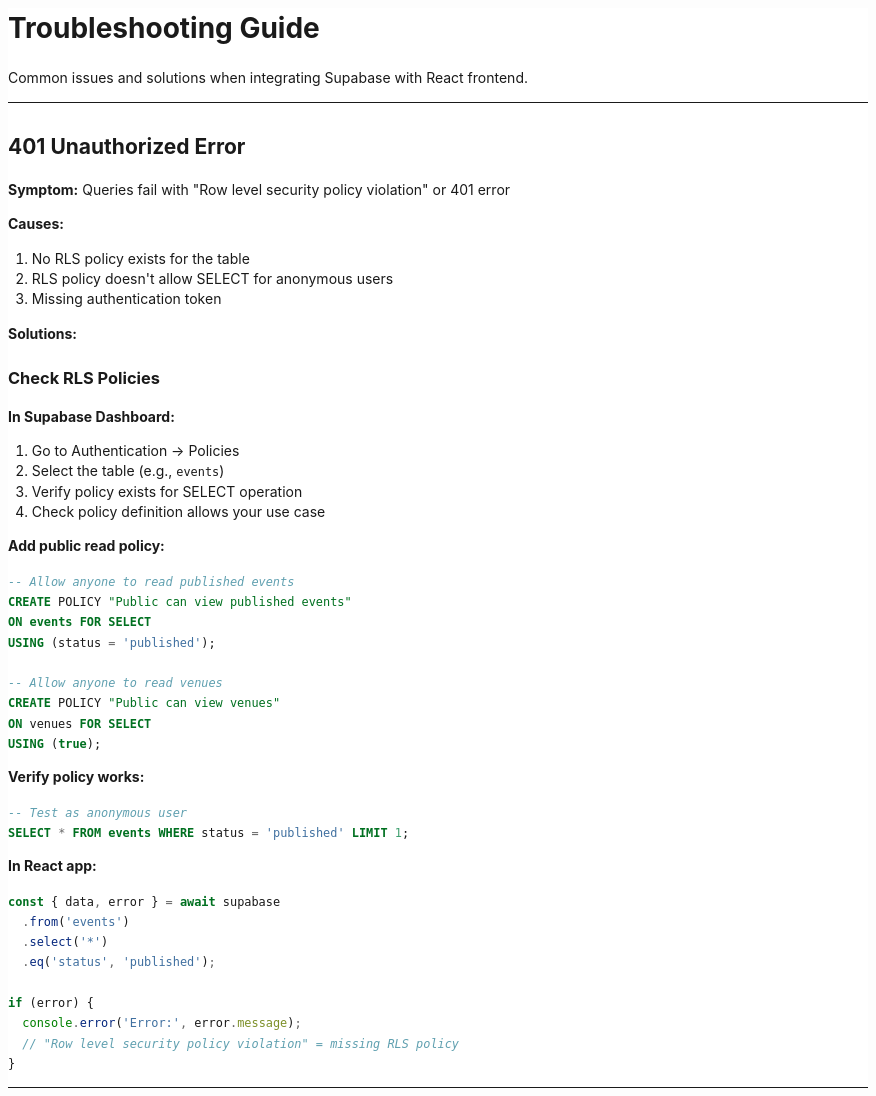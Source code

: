 # Troubleshooting Guide

Common issues and solutions when integrating Supabase with React frontend.

---

## 401 Unauthorized Error

**Symptom:** Queries fail with "Row level security policy violation" or 401 error

**Causes:**
1. No RLS policy exists for the table
2. RLS policy doesn't allow SELECT for anonymous users
3. Missing authentication token

**Solutions:**

### Check RLS Policies

**In Supabase Dashboard:**
1. Go to Authentication → Policies
2. Select the table (e.g., `events`)
3. Verify policy exists for SELECT operation
4. Check policy definition allows your use case

**Add public read policy:**
```sql
-- Allow anyone to read published events
CREATE POLICY "Public can view published events"
ON events FOR SELECT
USING (status = 'published');

-- Allow anyone to read venues
CREATE POLICY "Public can view venues"
ON venues FOR SELECT
USING (true);
```

**Verify policy works:**
```sql
-- Test as anonymous user
SELECT * FROM events WHERE status = 'published' LIMIT 1;
```

**In React app:**
```typescript
const { data, error } = await supabase
  .from('events')
  .select('*')
  .eq('status', 'published');

if (error) {
  console.error('Error:', error.message);
  // "Row level security policy violation" = missing RLS policy
}
```

---